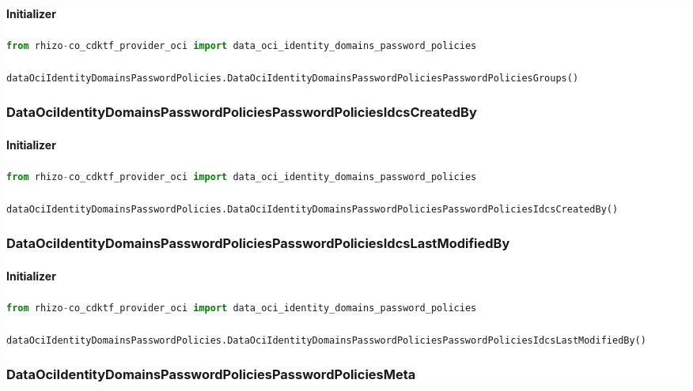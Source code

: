 #### Initializer <a name="Initializer" id="rhizo-co-terraform-provider-oci.dataOciIdentityDomainsPasswordPolicies.DataOciIdentityDomainsPasswordPoliciesPasswordPoliciesGroups.Initializer"></a>

```python
from rhizo-co_cdktf_provider_oci import data_oci_identity_domains_password_policies

dataOciIdentityDomainsPasswordPolicies.DataOciIdentityDomainsPasswordPoliciesPasswordPoliciesGroups()
```


### DataOciIdentityDomainsPasswordPoliciesPasswordPoliciesIdcsCreatedBy <a name="DataOciIdentityDomainsPasswordPoliciesPasswordPoliciesIdcsCreatedBy" id="rhizo-co-terraform-provider-oci.dataOciIdentityDomainsPasswordPolicies.DataOciIdentityDomainsPasswordPoliciesPasswordPoliciesIdcsCreatedBy"></a>

#### Initializer <a name="Initializer" id="rhizo-co-terraform-provider-oci.dataOciIdentityDomainsPasswordPolicies.DataOciIdentityDomainsPasswordPoliciesPasswordPoliciesIdcsCreatedBy.Initializer"></a>

```python
from rhizo-co_cdktf_provider_oci import data_oci_identity_domains_password_policies

dataOciIdentityDomainsPasswordPolicies.DataOciIdentityDomainsPasswordPoliciesPasswordPoliciesIdcsCreatedBy()
```


### DataOciIdentityDomainsPasswordPoliciesPasswordPoliciesIdcsLastModifiedBy <a name="DataOciIdentityDomainsPasswordPoliciesPasswordPoliciesIdcsLastModifiedBy" id="rhizo-co-terraform-provider-oci.dataOciIdentityDomainsPasswordPolicies.DataOciIdentityDomainsPasswordPoliciesPasswordPoliciesIdcsLastModifiedBy"></a>

#### Initializer <a name="Initializer" id="rhizo-co-terraform-provider-oci.dataOciIdentityDomainsPasswordPolicies.DataOciIdentityDomainsPasswordPoliciesPasswordPoliciesIdcsLastModifiedBy.Initializer"></a>

```python
from rhizo-co_cdktf_provider_oci import data_oci_identity_domains_password_policies

dataOciIdentityDomainsPasswordPolicies.DataOciIdentityDomainsPasswordPoliciesPasswordPoliciesIdcsLastModifiedBy()
```


### DataOciIdentityDomainsPasswordPoliciesPasswordPoliciesMeta <a name="DataOciIdentityDomainsPasswordPoliciesPasswordPoliciesMeta" id="rhizo-co-terraform-provider-oci.dataOciIdentityDomainsPasswordPolicies.DataOciIdentityDomainsPasswordPoliciesPasswordPoliciesMeta"></a>
